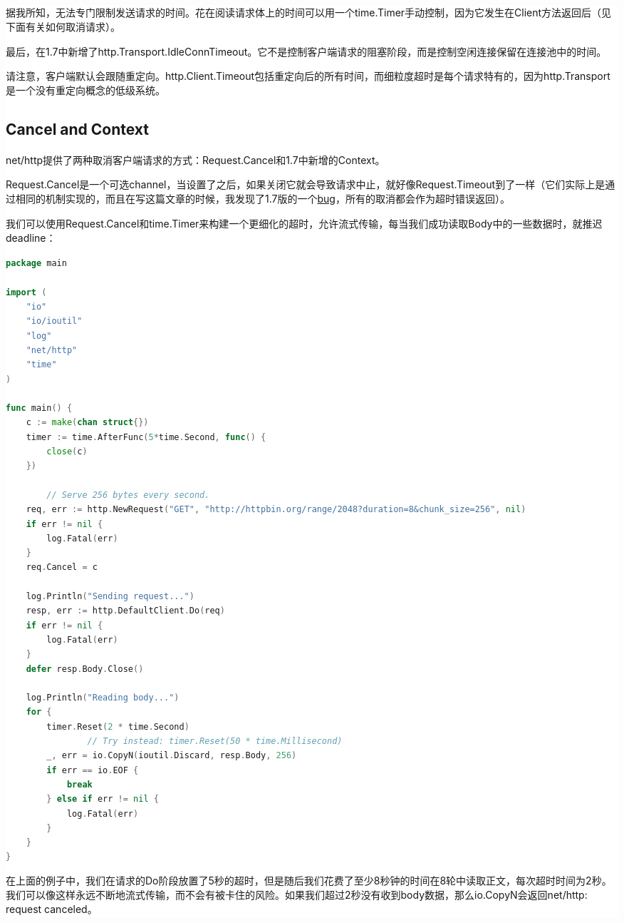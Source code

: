 据我所知，无法专门限制发送请求的时间。花在阅读请求体上的时间可以用一个time.Timer手动控制，因为它发生在Client方法返回后（见下面有关如何取消请求）。

最后，在1.7中新增了http.Transport.IdleConnTimeout。它不是控制客户端请求的阻塞阶段，而是控制空闲连接保留在连接池中的时间。

请注意，客户端默认会跟随重定向。http.Client.Timeout包括重定向后的所有时间，而细粒度超时是每个请求特有的，因为http.Transport是一个没有重定向概念的低级系统。

## Cancel and Context
net/http提供了两种取消客户端请求的方式：Request.Cancel和1.7中新增的Context。

Request.Cancel是一个可选channel，当设置了之后，如果关闭它就会导致请求中止，就好像Request.Timeout到了一样（它们实际上是通过相同的机制实现的，而且在写这篇文章的时候，我发现了1.7版的一个[bug](https://github.com/golang/go/issues/16094)，所有的取消都会作为超时错误返回）。

我们可以使用Request.Cancel和time.Timer来构建一个更细化的超时，允许流式传输，每当我们成功读取Body中的一些数据时，就推迟deadline：
```go
package main
 
import (
    "io"
    "io/ioutil"
    "log"
    "net/http"
    "time"
)
 
func main() {
    c := make(chan struct{})
    timer := time.AfterFunc(5*time.Second, func() {
        close(c)
    })
 
        // Serve 256 bytes every second.
    req, err := http.NewRequest("GET", "http://httpbin.org/range/2048?duration=8&chunk_size=256", nil)
    if err != nil {
        log.Fatal(err)
    }
    req.Cancel = c
 
    log.Println("Sending request...")
    resp, err := http.DefaultClient.Do(req)
    if err != nil {
        log.Fatal(err)
    }
    defer resp.Body.Close()
 
    log.Println("Reading body...")
    for {
        timer.Reset(2 * time.Second)
                // Try instead: timer.Reset(50 * time.Millisecond)
        _, err = io.CopyN(ioutil.Discard, resp.Body, 256)
        if err == io.EOF {
            break
        } else if err != nil {
            log.Fatal(err)
        }
    }
}
```
在上面的例子中，我们在请求的Do阶段放置了5秒的超时，但是随后我们花费了至少8秒钟的时间在8轮中读取正文，每次超时时间为2秒。我们可以像这样永远不断地流式传输，而不会有被卡住的风险。如果我们超过2秒没有收到body数据，那么io.CopyN会返回net/http: request canceled。
